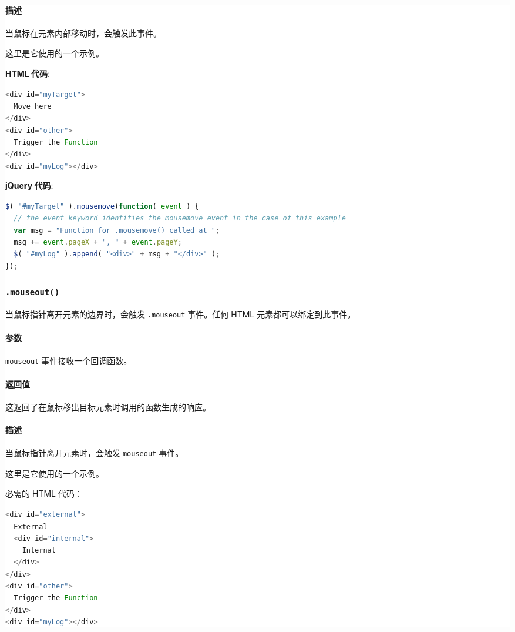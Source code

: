 #### 描述

当鼠标在元素内部移动时，会触发此事件。

这里是它使用的一个示例。

**HTML 代码**:

```js
<div id="myTarget">
  Move here
</div>
<div id="other">
  Trigger the Function
</div>
<div id="myLog"></div>
```

**jQuery 代码**:

```js
$( "#myTarget" ).mousemove(function( event ) {
  // the event keyword identifies the mousemove event in the case of this example
  var msg = "Function for .mousemove() called at ";
  msg += event.pageX + ", " + event.pageY;
  $( "#myLog" ).append( "<div>" + msg + "</div>" );
});
```

### `.mouseout()`

当鼠标指针离开元素的边界时，会触发 `.mouseout` 事件。任何 HTML 元素都可以绑定到此事件。

#### 参数

`mouseout` 事件接收一个回调函数。

#### 返回值

这返回了在鼠标移出目标元素时调用的函数生成的响应。

#### 描述

当鼠标指针离开元素时，会触发 `mouseout` 事件。

这里是它使用的一个示例。

必需的 HTML 代码：

```js
<div id="external">
  External
  <div id="internal">
    Internal
  </div>
</div>
<div id="other">
  Trigger the Function
</div>
<div id="myLog"></div>
```
